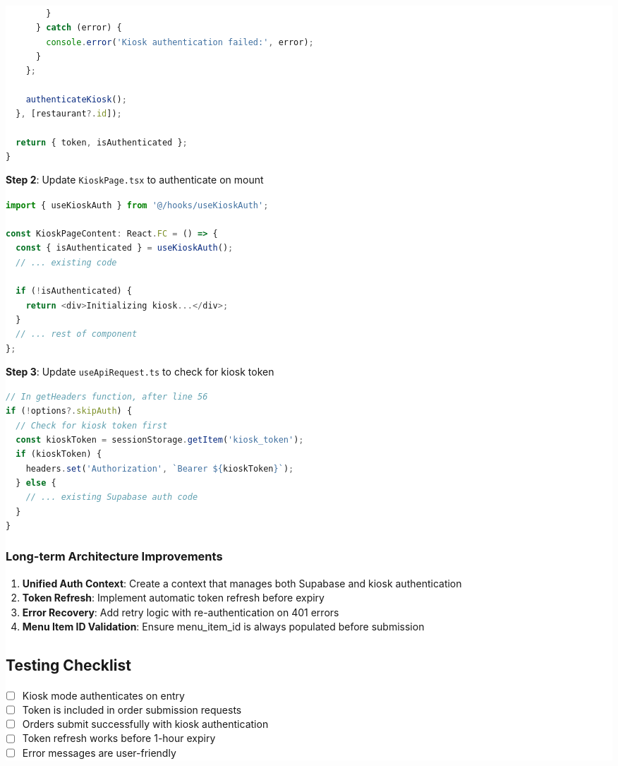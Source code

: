 ```typescript
        }
      } catch (error) {
        console.error('Kiosk authentication failed:', error);
      }
    };
    
    authenticateKiosk();
  }, [restaurant?.id]);
  
  return { token, isAuthenticated };
}
```

**Step 2**: Update `KioskPage.tsx` to authenticate on mount
```typescript
import { useKioskAuth } from '@/hooks/useKioskAuth';

const KioskPageContent: React.FC = () => {
  const { isAuthenticated } = useKioskAuth();
  // ... existing code
  
  if (!isAuthenticated) {
    return <div>Initializing kiosk...</div>;
  }
  // ... rest of component
};
```

**Step 3**: Update `useApiRequest.ts` to check for kiosk token
```typescript
// In getHeaders function, after line 56
if (!options?.skipAuth) {
  // Check for kiosk token first
  const kioskToken = sessionStorage.getItem('kiosk_token');
  if (kioskToken) {
    headers.set('Authorization', `Bearer ${kioskToken}`);
  } else {
    // ... existing Supabase auth code
  }
}
```

### Long-term Architecture Improvements
1. **Unified Auth Context**: Create a context that manages both Supabase and kiosk authentication
2. **Token Refresh**: Implement automatic token refresh before expiry
3. **Error Recovery**: Add retry logic with re-authentication on 401 errors
4. **Menu Item ID Validation**: Ensure menu_item_id is always populated before submission

## Testing Checklist
- [ ] Kiosk mode authenticates on entry
- [ ] Token is included in order submission requests
- [ ] Orders submit successfully with kiosk authentication
- [ ] Token refresh works before 1-hour expiry
- [ ] Error messages are user-friendly
